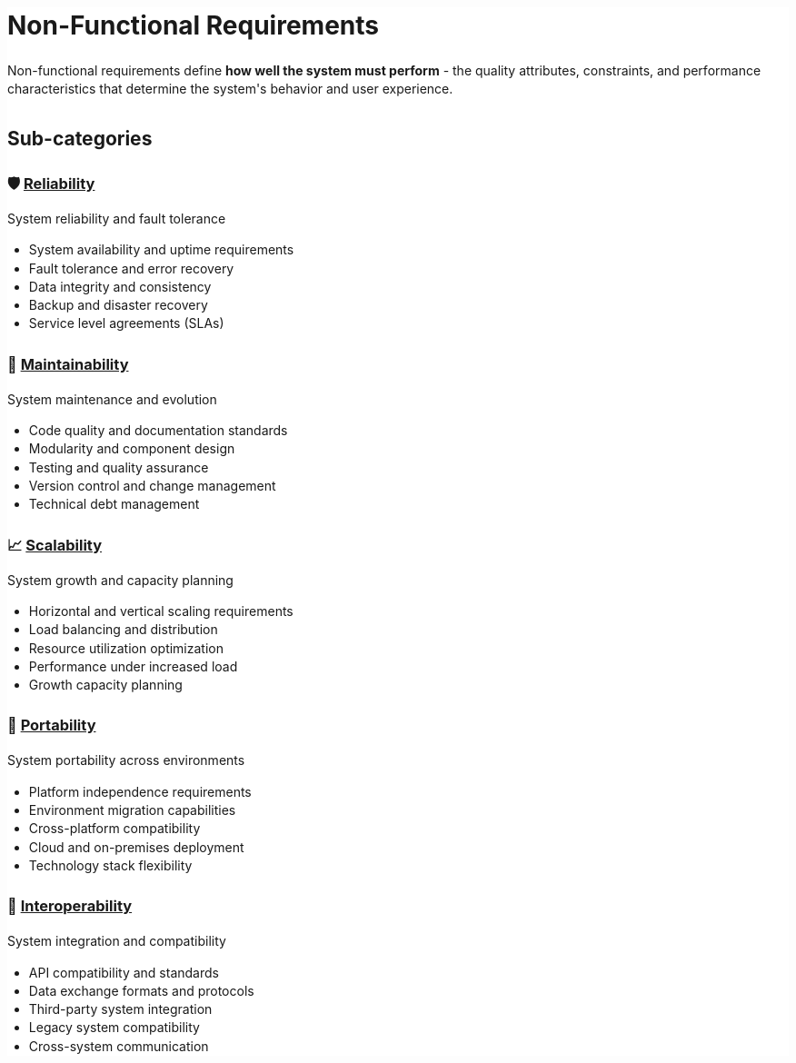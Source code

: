 # Non-Functional Requirements

Non-functional requirements define **how well the system must perform** - the quality attributes, constraints, and performance characteristics that determine the system's behavior and user experience.

## Sub-categories

### 🛡️ [Reliability](./reliability/)
System reliability and fault tolerance
- System availability and uptime requirements
- Fault tolerance and error recovery
- Data integrity and consistency
- Backup and disaster recovery
- Service level agreements (SLAs)

### 🔧 [Maintainability](./maintainability/)
System maintenance and evolution
- Code quality and documentation standards
- Modularity and component design
- Testing and quality assurance
- Version control and change management
- Technical debt management

### 📈 [Scalability](./scalability/)
System growth and capacity planning
- Horizontal and vertical scaling requirements
- Load balancing and distribution
- Resource utilization optimization
- Performance under increased load
- Growth capacity planning

### 🔄 [Portability](./portability/)
System portability across environments
- Platform independence requirements
- Environment migration capabilities
- Cross-platform compatibility
- Cloud and on-premises deployment
- Technology stack flexibility

### 🔗 [Interoperability](./interoperability/)
System integration and compatibility
- API compatibility and standards
- Data exchange formats and protocols
- Third-party system integration
- Legacy system compatibility
- Cross-system communication
